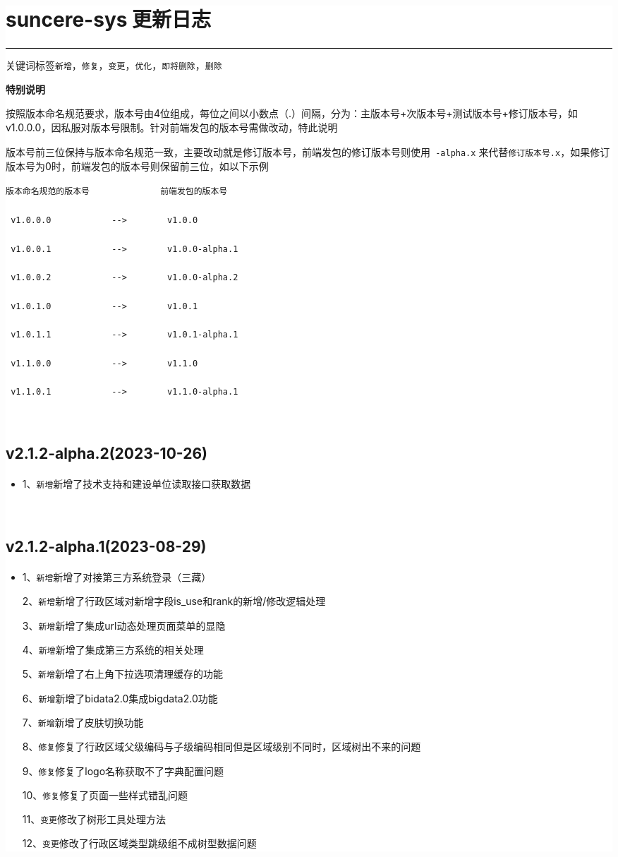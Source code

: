 # suncere-sys 更新日志

---
关键词标签`新增`，`修复`，`变更`，`优化`，`即将删除`，`删除`

**特别说明**

按照版本命名规范要求，版本号由4位组成，每位之间以小数点（.）间隔，分为：主版本号+次版本号+测试版本号+修订版本号，如v1.0.0.0，因私服对版本号限制。针对前端发包的版本号需做改动，特此说明

版本号前三位保持与版本命名规范一致，主要改动就是修订版本号，前端发包的修订版本号则使用` -alpha.x` 来代替`修订版本号.x`，如果修订版本号为0时，前端发包的版本号则保留前三位，如以下示例

    版本命名规范的版本号              前端发包的版本号

     v1.0.0.0            -->        v1.0.0

     v1.0.0.1            -->        v1.0.0-alpha.1

     v1.0.0.2            -->        v1.0.0-alpha.2

     v1.0.1.0            -->        v1.0.1

     v1.0.1.1            -->        v1.0.1-alpha.1

     v1.1.0.0            -->        v1.1.0

     v1.1.0.1            -->        v1.1.0-alpha.1

&nbsp;

## v2.1.2-alpha.2(2023-10-26)

+ 1、`新增`新增了技术支持和建设单位读取接口获取数据

&nbsp;

## v2.1.2-alpha.1(2023-08-29)

+ 1、`新增`新增了对接第三方系统登录（三藏）

  2、`新增`新增了行政区域对新增字段is_use和rank的新增/修改逻辑处理

  3、`新增`新增了集成url动态处理页面菜单的显隐

  4、`新增`新增了集成第三方系统的相关处理

  5、`新增`新增了右上角下拉选项清理缓存的功能

  6、`新增`新增了bidata2.0集成bigdata2.0功能

  7、`新增`新增了皮肤切换功能

  8、`修复`修复了行政区域父级编码与子级编码相同但是区域级别不同时，区域树出不来的问题

  9、`修复`修复了logo名称获取不了字典配置问题

  10、`修复`修复了页面一些样式错乱问题

  11、`变更`修改了树形工具处理方法

  12、`变更`修改了行政区域类型跳级组不成树型数据问题
